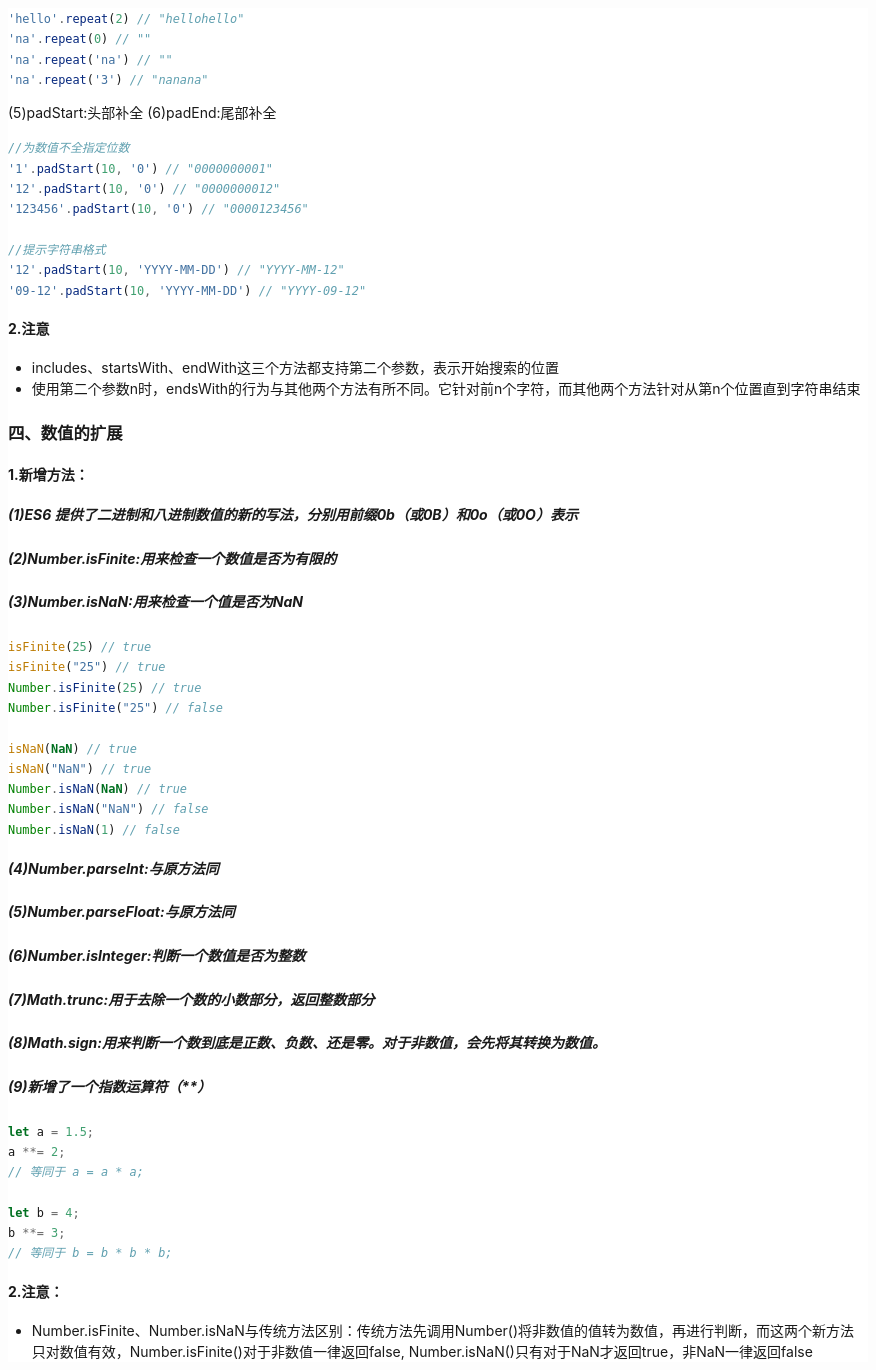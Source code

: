 ```javascript
'hello'.repeat(2) // "hellohello"
'na'.repeat(0) // ""
'na'.repeat('na') // ""
'na'.repeat('3') // "nanana"
```
(5)padStart:头部补全
(6)padEnd:尾部补全

```javascript
//为数值不全指定位数
'1'.padStart(10, '0') // "0000000001"
'12'.padStart(10, '0') // "0000000012"
'123456'.padStart(10, '0') // "0000123456"

//提示字符串格式
'12'.padStart(10, 'YYYY-MM-DD') // "YYYY-MM-12"
'09-12'.padStart(10, 'YYYY-MM-DD') // "YYYY-09-12"
```

#### 2.注意
- includes、startsWith、endWith这三个方法都支持第二个参数，表示开始搜索的位置
- 使用第二个参数n时，endsWith的行为与其他两个方法有所不同。它针对前n个字符，而其他两个方法针对从第n个位置直到字符串结束

### 四、数值的扩展
#### 1.新增方法：
##### (1)ES6 提供了二进制和八进制数值的新的写法，分别用前缀0b（或0B）和0o（或0O）表示
##### (2)Number.isFinite:用来检查一个数值是否为有限的
##### (3)Number.isNaN:用来检查一个值是否为NaN
```javascript
isFinite(25) // true
isFinite("25") // true
Number.isFinite(25) // true
Number.isFinite("25") // false

isNaN(NaN) // true
isNaN("NaN") // true
Number.isNaN(NaN) // true
Number.isNaN("NaN") // false
Number.isNaN(1) // false
```
##### (4)Number.parseInt:与原方法同
##### (5)Number.parseFloat:与原方法同
##### (6)Number.isInteger:判断一个数值是否为整数
##### (7)Math.trunc:用于去除一个数的小数部分，返回整数部分
##### (8)Math.sign:用来判断一个数到底是正数、负数、还是零。对于非数值，会先将其转换为数值。
##### (9)新增了一个指数运算符（**）
```javascript
let a = 1.5;
a **= 2;
// 等同于 a = a * a;

let b = 4;
b **= 3;
// 等同于 b = b * b * b;
```

#### 2.注意：
- Number.isFinite、Number.isNaN与传统方法区别：传统方法先调用Number()将非数值的值转为数值，再进行判断，而这两个新方法只对数值有效，Number.isFinite()对于非数值一律返回false, Number.isNaN()只有对于NaN才返回true，非NaN一律返回false
